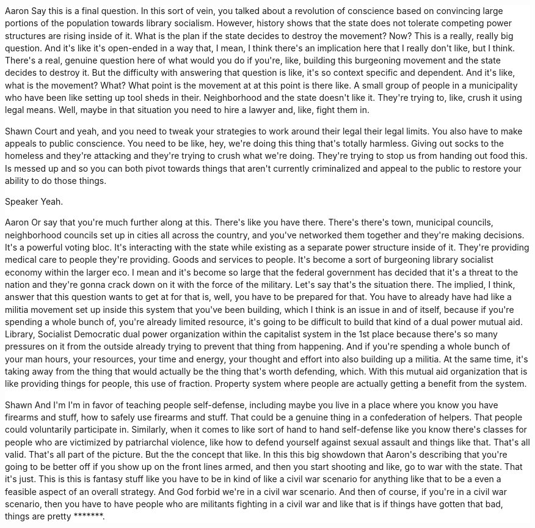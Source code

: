 Aaron
Say this is a final question. In this sort of vein, you talked about a revolution of conscience based on convincing large portions of the population towards library socialism. However, history shows that the state does not tolerate competing power structures are rising inside of it. What is the plan if the state decides to destroy the movement? Now? This is a really, really big question. And it's like it's open-ended in a way that, I mean, I think there's an implication here that I really don't like, but I think. There's a real, genuine question here of what would you do if you're, like, building this burgeoning movement and the state decides to destroy it. But the difficulty with answering that question is like, it's so context specific and dependent. And it's like, what is the movement? What? What point is the movement at at this point is there like. A small group of people in a municipality who have been like setting up tool sheds in their. Neighborhood and the state doesn't like it. They're trying to, like, crush it using legal means. Well, maybe in that situation you need to hire a lawyer and, like, fight them in. 

Shawn
Court and yeah, and you need to tweak your strategies to work around their legal their legal limits. You also have to make appeals to public conscience. You need to be like, hey, we're doing this thing that's totally harmless. Giving out socks to the homeless and they're attacking and they're trying to crush what we're doing. They're trying to stop us from handing out food this. Is messed up and so you can both pivot towards things that aren't currently criminalized and appeal to the public to restore your ability to do those things. 

Speaker
Yeah. 

Aaron
Or say that you're much further along at this. There's like you have there. There's there's town, municipal councils, neighborhood councils set up in cities all across the country, and you've networked them together and they're making decisions. It's a powerful voting bloc. It's interacting with the state while existing as a separate power structure inside of it. They're providing medical care to people they're providing. Goods and services to people. It's become a sort of burgeoning library socialist economy within the larger eco. I mean and it's become so large that the federal government has decided that it's a threat to the nation and they're gonna crack down on it with the force of the military. Let's say that's the situation there. The implied, I think, answer that this question wants to get at for that is, well, you have to be prepared for that. You have to already have had like a militia movement set up inside this system that you've been building, which I think is an issue in and of itself, because if you're spending a whole bunch of, you're already limited resource, it's going to be difficult to build that kind of a dual power mutual aid. Library, Socialist Democratic dual power organization within the capitalist system in the 1st place because there's so many pressures on it from the outside already trying to prevent that thing from happening. And if you're spending a whole bunch of your man hours, your resources, your time and energy, your thought and effort into also building up a militia. At the same time, it's taking away from the thing that would actually be the thing that's worth defending, which. With this mutual aid organization that is like providing things for people, this use of fraction. Property system where people are actually getting a benefit from the system. 

Shawn
And I'm I'm in favor of teaching people self-defense, including maybe you live in a place where you know you have firearms and stuff, how to safely use firearms and stuff. That could be a genuine thing in a confederation of helpers. That people could voluntarily participate in. Similarly, when it comes to like sort of hand to hand self-defense like you know there's classes for people who are victimized by patriarchal violence, like how to defend yourself against sexual assault and things like that. That's all valid. That's all part of the picture. But the the concept that like. In this this big showdown that Aaron's describing that you're going to be better off if you show up on the front lines armed, and then you start shooting and like, go to war with the state. That it's just. This is this is fantasy stuff like you have to be in kind of like a civil war scenario for anything like that to be a even a feasible aspect of an overall strategy. And God forbid we're in a civil war scenario. And then of course, if you're in a civil war scenario, then you have to have people who are militants fighting in a civil war and like that is if things have gotten that bad, things are pretty *******. 
